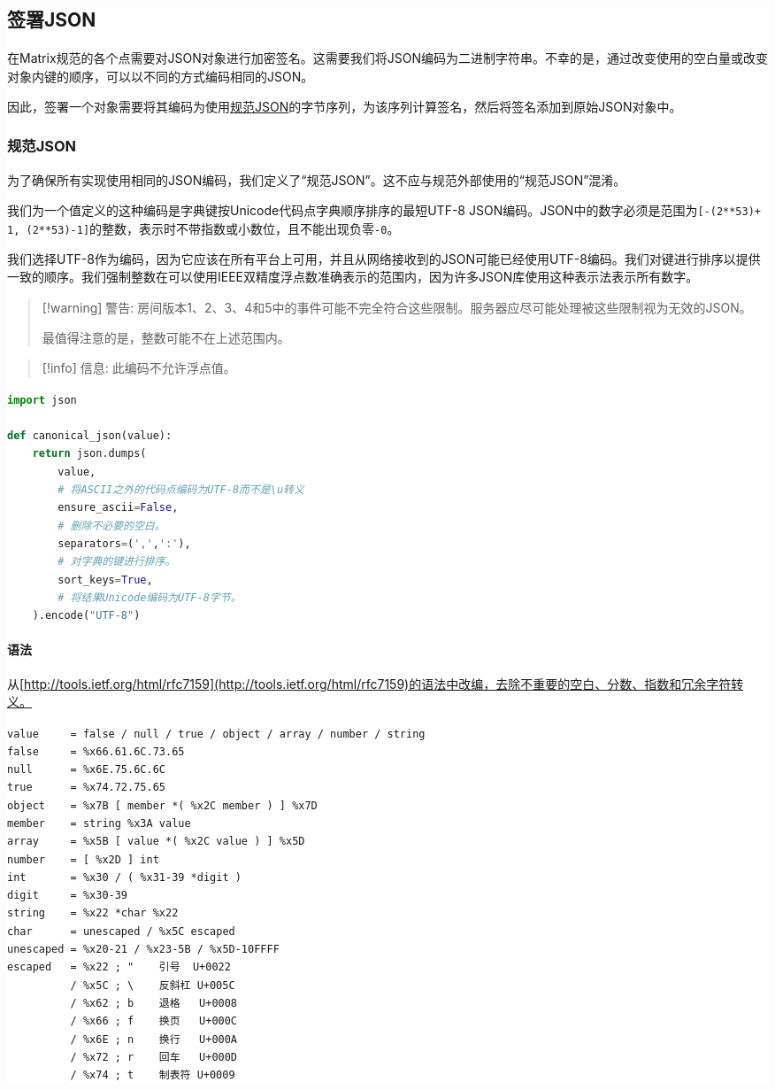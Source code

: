 ## 签署JSON

在Matrix规范的各个点需要对JSON对象进行加密签名。这需要我们将JSON编码为二进制字符串。不幸的是，通过改变使用的空白量或改变对象内键的顺序，可以以不同的方式编码相同的JSON。

因此，签署一个对象需要将其编码为使用[规范JSON](https://spec.matrix.org/v1.11/appendices/#canonical-json)的字节序列，为该序列计算签名，然后将签名添加到原始JSON对象中。

### 规范JSON

为了确保所有实现使用相同的JSON编码，我们定义了“规范JSON”。这不应与规范外部使用的“规范JSON”混淆。

我们为一个值定义的这种编码是字典键按Unicode代码点字典顺序排序的最短UTF-8 JSON编码。JSON中的数字必须是范围为`[-(2**53)+1, (2**53)-1]`的整数，表示时不带指数或小数位，且不能出现负零`-0`。

我们选择UTF-8作为编码，因为它应该在所有平台上可用，并且从网络接收到的JSON可能已经使用UTF-8编码。我们对键进行排序以提供一致的顺序。我们强制整数在可以使用IEEE双精度浮点数准确表示的范围内，因为许多JSON库使用这种表示法表示所有数字。

> [!warning] 警告:
>  房间版本1、2、3、4和5中的事件可能不完全符合这些限制。服务器应尽可能处理被这些限制视为无效的JSON。
> 
> 最值得注意的是，整数可能不在上述范围内。

> [!info] 信息: 
>  此编码不允许浮点值。

```python
import json

def canonical_json(value):
    return json.dumps(
        value,
        # 将ASCII之外的代码点编码为UTF-8而不是\u转义
        ensure_ascii=False,
        # 删除不必要的空白。
        separators=(',',':'),
        # 对字典的键进行排序。
        sort_keys=True,
        # 将结果Unicode编码为UTF-8字节。
    ).encode("UTF-8")
```

#### 语法

从[http://tools.ietf.org/html/rfc7159](http://tools.ietf.org/html/rfc7159)的语法中改编，去除不重要的空白、分数、指数和冗余字符转义。

```
value     = false / null / true / object / array / number / string
false     = %x66.61.6C.73.65
null      = %x6E.75.6C.6C
true      = %x74.72.75.65
object    = %x7B [ member *( %x2C member ) ] %x7D
member    = string %x3A value
array     = %x5B [ value *( %x2C value ) ] %x5D
number    = [ %x2D ] int
int       = %x30 / ( %x31-39 *digit )
digit     = %x30-39
string    = %x22 *char %x22
char      = unescaped / %x5C escaped
unescaped = %x20-21 / %x23-5B / %x5D-10FFFF
escaped   = %x22 ; "    引号  U+0022
          / %x5C ; \    反斜杠 U+005C
          / %x62 ; b    退格   U+0008
          / %x66 ; f    换页   U+000C
          / %x6E ; n    换行   U+000A
          / %x72 ; r    回车   U+000D
          / %x74 ; t    制表符 U+0009
```